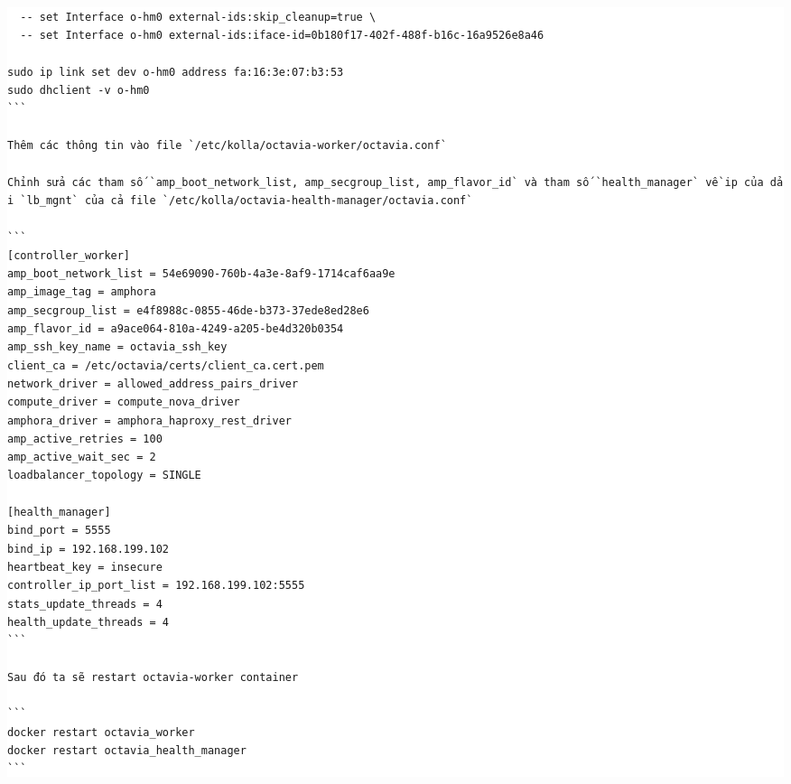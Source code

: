 ````
  -- set Interface o-hm0 external-ids:skip_cleanup=true \
  -- set Interface o-hm0 external-ids:iface-id=0b180f17-402f-488f-b16c-16a9526e8a46

sudo ip link set dev o-hm0 address fa:16:3e:07:b3:53
sudo dhclient -v o-hm0
```

Thêm các thông tin vào file `/etc/kolla/octavia-worker/octavia.conf`

Chỉnh sửa các tham số `amp_boot_network_list, amp_secgroup_list, amp_flavor_id` và tham số `health_manager` về ip của dải `lb_mgnt` của cả file `/etc/kolla/octavia-health-manager/octavia.conf`

```
[controller_worker]
amp_boot_network_list = 54e69090-760b-4a3e-8af9-1714caf6aa9e
amp_image_tag = amphora
amp_secgroup_list = e4f8988c-0855-46de-b373-37ede8ed28e6
amp_flavor_id = a9ace064-810a-4249-a205-be4d320b0354
amp_ssh_key_name = octavia_ssh_key
client_ca = /etc/octavia/certs/client_ca.cert.pem
network_driver = allowed_address_pairs_driver
compute_driver = compute_nova_driver
amphora_driver = amphora_haproxy_rest_driver
amp_active_retries = 100
amp_active_wait_sec = 2
loadbalancer_topology = SINGLE

[health_manager]
bind_port = 5555
bind_ip = 192.168.199.102
heartbeat_key = insecure
controller_ip_port_list = 192.168.199.102:5555
stats_update_threads = 4
health_update_threads = 4
```

Sau đó ta sẽ restart octavia-worker container

```
docker restart octavia_worker
docker restart octavia_health_manager
```

